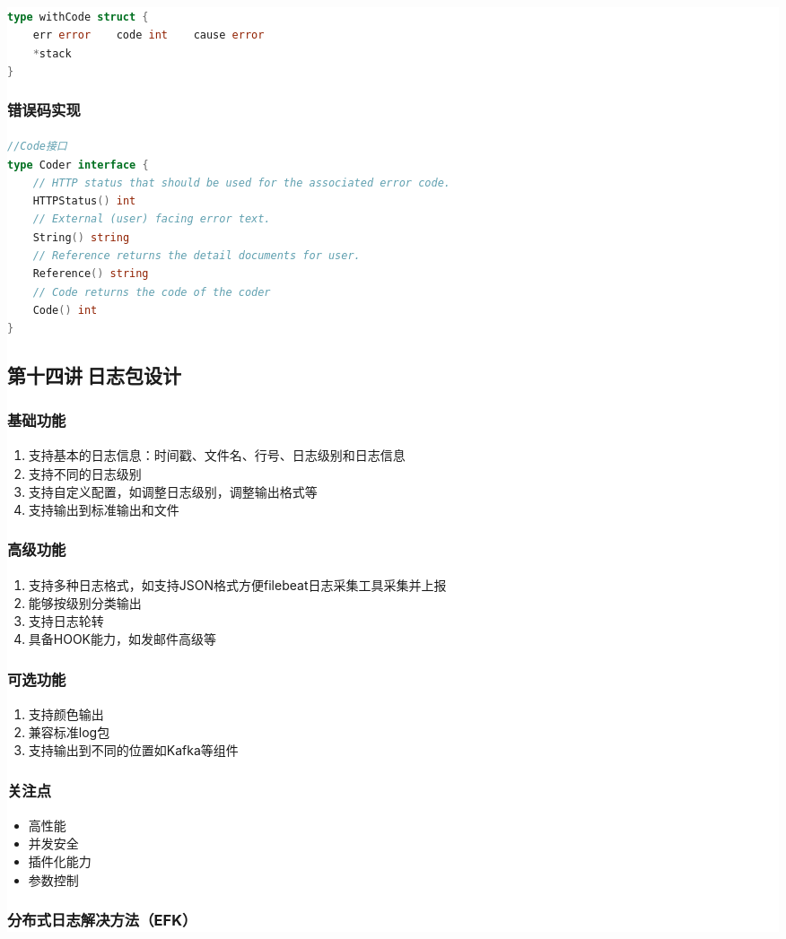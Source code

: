 ```go
type withCode struct {
    err error    code int    cause error    
    *stack
}
```

### 错误码实现

```go
//Code接口
type Coder interface {
    // HTTP status that should be used for the associated error code.
    HTTPStatus() int
    // External (user) facing error text.
    String() string
    // Reference returns the detail documents for user.
    Reference() string
    // Code returns the code of the coder
    Code() int
}
```

## 第十四讲 日志包设计

### 基础功能

1.  支持基本的日志信息：时间戳、文件名、行号、日志级别和日志信息
2.  支持不同的日志级别
3.  支持自定义配置，如调整日志级别，调整输出格式等
4.  支持输出到标准输出和文件

### 高级功能

1.  支持多种日志格式，如支持JSON格式方便filebeat日志采集工具采集并上报
2.  能够按级别分类输出
3.  支持日志轮转
4.  具备HOOK能力，如发邮件高级等

### 可选功能

1.  支持颜色输出
2.  兼容标准log包
3.  支持输出到不同的位置如Kafka等组件

### 关注点

*   高性能
*   并发安全
*   插件化能力
*   参数控制

### 分布式日志解决方法（EFK）
